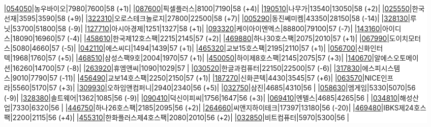|[054050](https://finance.daum.net/quotes/A054050)|농우바이오|7980|7600|58 (+1)|
|[087600](https://finance.daum.net/quotes/A087600)|픽셀플러스|8100|7190|58 (+4)|
|[190510](https://finance.daum.net/quotes/A190510)|나무가|13540|13050|58 (+2)|
|[025550](https://finance.daum.net/quotes/A025550)|한국선재|3595|3590|58 (+9)|
|[322310](https://finance.daum.net/quotes/A322310)|오로스테크놀로지|27800|22500|58 (+7)|
|[005290](https://finance.daum.net/quotes/A005290)|동진쎄미켐|43350|28150|58 (-14)|
|[328130](https://finance.daum.net/quotes/A328130)|루닛|53700|51800|58 (-9)|
|[127710](https://finance.daum.net/quotes/A127710)|아시아경제|1251|1327|58 (+1)|
|[093320](https://finance.daum.net/quotes/A093320)|케이아이엔엑스|88800|79100|57 (-7)|
|[143160](https://finance.daum.net/quotes/A143160)|아이디스|18090|16960|57 (-4)|
|[458610](https://finance.daum.net/quotes/A458610)|한국제12호스팩|2215|2145|57 (+2)|
|[469880](https://finance.daum.net/quotes/A469880)|하나30호스팩|2075|2010|57 (+1)|
|[067990](https://finance.daum.net/quotes/A067990)|도이치모터스|5080|4660|57 (-5)|
|[042110](https://finance.daum.net/quotes/A042110)|에스씨디|1494|1439|57 (+1)|
|[465320](https://finance.daum.net/quotes/A465320)|교보15호스팩|2195|2110|57 (+1)|
|[056700](https://finance.daum.net/quotes/A056700)|신화인터텍|1968|1760|57 (+5)|
|[468510](https://finance.daum.net/quotes/A468510)|삼성스팩9호|2004|1970|57 (+1)|
|[450050](https://finance.daum.net/quotes/A450050)|하이제8호스팩|2145|2075|57 (+3)|
|[140670](https://finance.daum.net/quotes/A140670)|알에스오토메이션|16260|14700|57 (-8)|
|[263920](https://finance.daum.net/quotes/A263920)|휴엠앤씨|1090|1029|57 |
|[030520](https://finance.daum.net/quotes/A030520)|한글과컴퓨터|22150|22500|57 (-6)|
|[317830](https://finance.daum.net/quotes/A317830)|에스피시스템스|9010|7790|57 (-11)|
|[456490](https://finance.daum.net/quotes/A456490)|교보14호스팩|2250|2150|57 (+1)|
|[187270](https://finance.daum.net/quotes/A187270)|신화콘텍|4430|3545|57 (+6)|
|[063570](https://finance.daum.net/quotes/A063570)|NICE인프라|5560|5170|57 (+3)|
|[309930](https://finance.daum.net/quotes/A309930)|오하임앤컴퍼니|2940|2340|56 (+5)|
|[032750](https://finance.daum.net/quotes/A032750)|삼진|4685|4310|56 |
|[058630](https://finance.daum.net/quotes/A058630)|엠게임|5330|5070|56 (-9)|
|[328380](https://finance.daum.net/quotes/A328380)|솔트웨어|1362|1085|56 (-9)|
|[090410](https://finance.daum.net/quotes/A090410)|덕신이피씨|1756|1647|56 (+3)|
|[069410](https://finance.daum.net/quotes/A069410)|엔텔스|4685|4265|56 |
|[034810](https://finance.daum.net/quotes/A034810)|해성산업|7330|6320|56 |
|[446750](https://finance.daum.net/quotes/A446750)|하나26호스팩|2185|2095|56 (+2)|
|[264660](https://finance.daum.net/quotes/A264660)|씨앤지하이테크|17397|13180|56 (-20)|
|[469480](https://finance.daum.net/quotes/A469480)|IBKS제24호스팩|2200|2115|56 (+4)|
|[455310](https://finance.daum.net/quotes/A455310)|한화플러스제4호스팩|2080|2010|56 (+2)|
|[032850](https://finance.daum.net/quotes/A032850)|비트컴퓨터|5970|5300|56 |